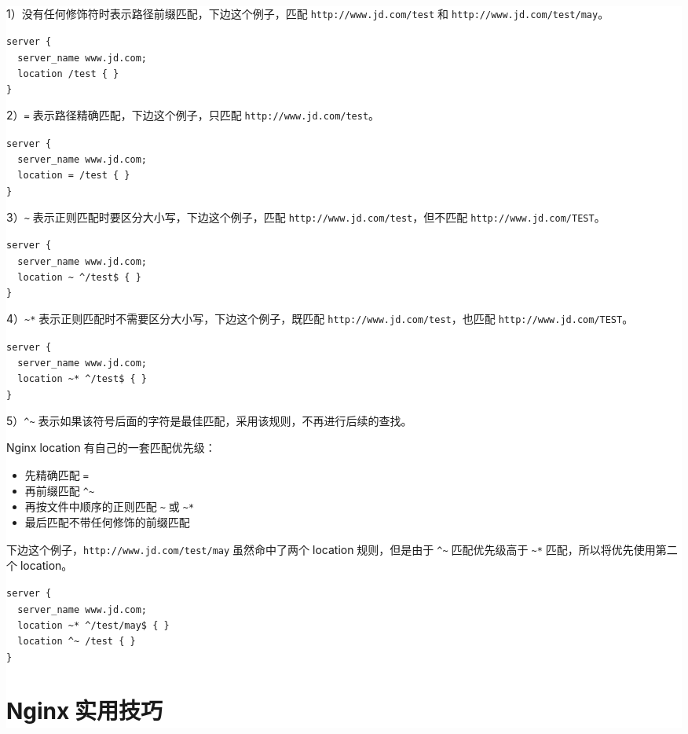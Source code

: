 1）没有任何修饰符时表示路径前缀匹配，下边这个例子，匹配 `http://www.jd.com/test` 和 `http://www.jd.com/test/may`。

```
server {
  server_name www.jd.com;
  location /test { }
}
```

2）`=` 表示路径精确匹配，下边这个例子，只匹配 `http://www.jd.com/test`。

```
server {
  server_name www.jd.com;
  location = /test { }
}
```

3）`~` 表示正则匹配时要区分大小写，下边这个例子，匹配 `http://www.jd.com/test`，但不匹配 `http://www.jd.com/TEST`。

```
server {
  server_name www.jd.com;
  location ~ ^/test$ { }
}
```

4）`~*` 表示正则匹配时不需要区分大小写，下边这个例子，既匹配 `http://www.jd.com/test`，也匹配 `http://www.jd.com/TEST`。

```
server {
  server_name www.jd.com;
  location ~* ^/test$ { }
}
```

5）`^~` 表示如果该符号后面的字符是最佳匹配，采用该规则，不再进行后续的查找。

Nginx location 有自己的一套匹配优先级：

- 先精确匹配 `=`
- 再前缀匹配 `^~`
- 再按文件中顺序的正则匹配 `~` 或 `~*`
- 最后匹配不带任何修饰的前缀匹配

下边这个例子，`http://www.jd.com/test/may` 虽然命中了两个 location 规则，但是由于 `^~` 匹配优先级高于 `~*` 匹配，所以将优先使用第二个 location。

```
server {
  server_name www.jd.com;
  location ~* ^/test/may$ { }
  location ^~ /test { }
}
```

# Nginx 实用技巧

